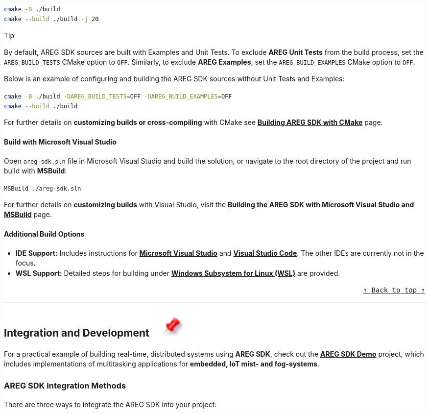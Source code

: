 ```bash
cmake -B ./build
cmake --build ./build -j 20
```

> [!TIP]
> By default, AREG SDK sources are built with Examples and Unit Tests. To exclude **AREG Unit Tests** from the build process, set the `AREG_BUILD_TESTS` CMake option to `OFF`. Similarly, to exclude **AREG Examples**, set the `AREG_BUILD_EXAMPLES` CMake option to `OFF`.
> 
> Below is an example of configuring and building the AREG SDK sources without Unit Tests and Examples:
> ```bash
> cmake -B ./build -DAREG_BUILD_TESTS=OFF -DAREG_BUILD_EXAMPLES=OFF
> cmake --build ./build
> ```

For further details on **customizing builds or cross-compiling** with CMake see **[Building AREG SDK with CMake](./docs/wiki/01b-cmake-build.md)** page.

#### Build with Microsoft Visual Studio

Open `areg-sdk.sln` file in Microsoft Visual Studio and build the solution, or navigate to the root directory of the project and run build with **MSBuild**:

```bash
MSBuild ./areg-sdk.sln
```

For further details on **customizing builds** with Visual Studio, visit the **[Building the AREG SDK with Microsoft Visual Studio and MSBuild](./docs/wiki/01c-msvc-build.md)** page.

#### Additional Build Options

- **IDE Support:** Includes instructions for **[Microsoft Visual Studio](./docs/wiki/01c-msvc-build.md)** and **[Visual Studio Code](./docs/wiki/01b-cmake-build.md)**. The other IDEs are currently not in the focus.
- **WSL Support:** Detailed steps for building under **[Windows Subsystem for Linux (WSL)](./docs/wiki/01d-wsl-build.md)** are provided.

<div align="right"><kbd><a href="#table-of-contents">↑ Back to top ↑</a></kbd></div>

---

## Integration and Development[![](https://raw.githubusercontent.com/aregtech/areg-sdk/master/docs/img/pin.svg)](#integration-and-development)

For a practical example of building real-time, distributed systems using **AREG SDK**, check out the **[AREG SDK Demo](https://github.com/aregtech/areg-sdk-demo)** project, which includes implementations of multitasking applications for **embedded, IoT mist- and fog-systems**.

### AREG SDK Integration Methods

There are three ways to integrate the AREG SDK into your project:
